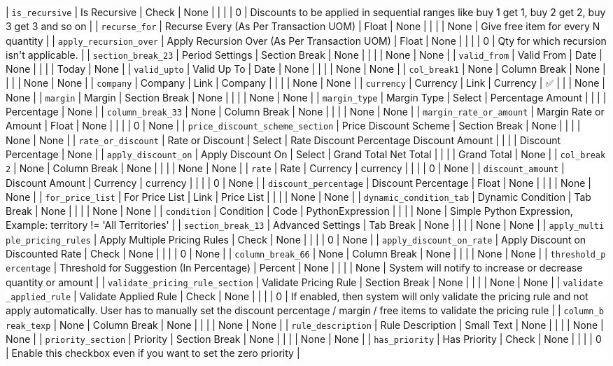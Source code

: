 | `is_recursive` | Is Recursive | Check | None |  |  |  | 0 | Discounts to be applied in sequential ranges like buy 1 get 1, buy 2 get 2, buy 3 get 3 and so on |
| `recurse_for` | Recurse Every (As Per Transaction UOM) | Float | None |  |  |  | None | Give free item for every N quantity |
| `apply_recursion_over` | Apply Recursion Over (As Per Transaction UOM) | Float | None |  |  |  | 0 | Qty for which recursion isn't applicable. |
| `section_break_23` | Period Settings | Section Break | None |  |  |  | None | None |
| `valid_from` | Valid From | Date | None |  |  |  | Today | None |
| `valid_upto` | Valid Up To | Date | None |  |  |  | None | None |
| `col_break1` | None | Column Break | None |  |  |  | None | None |
| `company` | Company | Link | Company |  |  |  | None | None |
| `currency` | Currency | Link | Currency | ✅ |  |  | None | None |
| `margin` | Margin | Section Break | None |  |  |  | None | None |
| `margin_type` | Margin Type | Select | 
Percentage
Amount |  |  |  | Percentage | None |
| `column_break_33` | None | Column Break | None |  |  |  | None | None |
| `margin_rate_or_amount` | Margin Rate or Amount | Float | None |  |  |  | 0 | None |
| `price_discount_scheme_section` | Price Discount Scheme | Section Break | None |  |  |  | None | None |
| `rate_or_discount` | Rate or Discount | Select | 
Rate
Discount Percentage
Discount Amount |  |  |  | Discount Percentage | None |
| `apply_discount_on` | Apply Discount On | Select | Grand Total
Net Total |  |  |  | Grand Total | None |
| `col_break2` | None | Column Break | None |  |  |  | None | None |
| `rate` | Rate | Currency | currency |  |  |  | 0 | None |
| `discount_amount` | Discount Amount | Currency | currency |  |  |  | 0 | None |
| `discount_percentage` | Discount Percentage | Float | None |  |  |  | None | None |
| `for_price_list` | For Price List | Link | Price List |  |  |  | None | None |
| `dynamic_condition_tab` | Dynamic Condition | Tab Break | None |  |  |  | None | None |
| `condition` | Condition | Code | PythonExpression |  |  |  | None | Simple Python Expression, Example: territory != 'All Territories' |
| `section_break_13` | Advanced Settings | Tab Break | None |  |  |  | None | None |
| `apply_multiple_pricing_rules` | Apply Multiple Pricing Rules | Check | None |  |  |  | 0 | None |
| `apply_discount_on_rate` | Apply Discount on Discounted Rate | Check | None |  |  |  | 0 | None |
| `column_break_66` | None | Column Break | None |  |  |  | None | None |
| `threshold_percentage` | Threshold for Suggestion (In Percentage) | Percent | None |  |  |  | None | System will notify to increase or decrease quantity or amount  |
| `validate_pricing_rule_section` | Validate Pricing Rule | Section Break | None |  |  |  | None | None |
| `validate_applied_rule` | Validate Applied Rule | Check | None |  |  |  | 0 | If enabled, then system will only validate the pricing rule and not apply automatically. User has to manually set the discount percentage / margin / free items to validate the pricing rule |
| `column_break_texp` | None | Column Break | None |  |  |  | None | None |
| `rule_description` | Rule Description | Small Text | None |  |  |  | None | None |
| `priority_section` | Priority | Section Break | None |  |  |  | None | None |
| `has_priority` | Has Priority | Check | None |  |  |  | 0 | Enable this checkbox even if you want to set the zero priority |